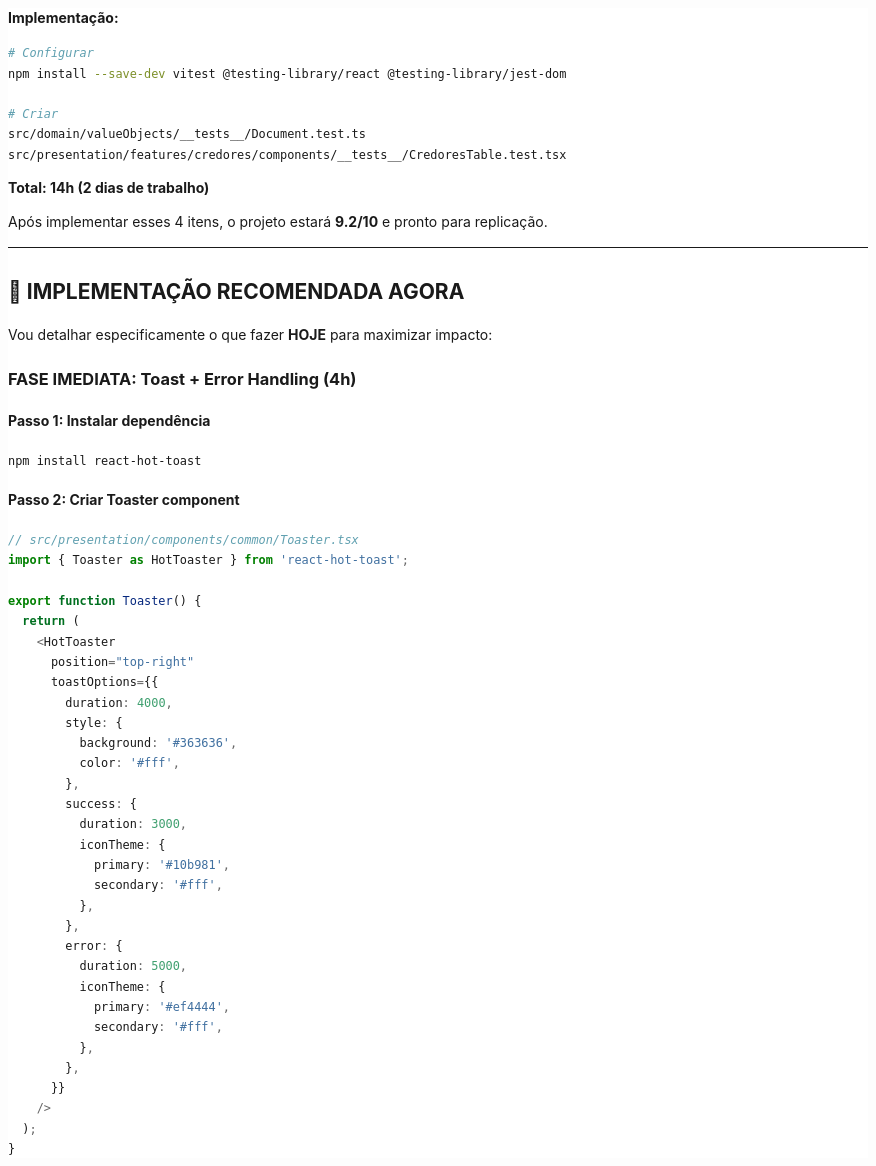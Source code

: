 **Implementação:**
```bash
# Configurar
npm install --save-dev vitest @testing-library/react @testing-library/jest-dom

# Criar
src/domain/valueObjects/__tests__/Document.test.ts
src/presentation/features/credores/components/__tests__/CredoresTable.test.tsx
```

**Total: 14h (2 dias de trabalho)**

Após implementar esses 4 itens, o projeto estará **9.2/10** e pronto para replicação.

---

## 🎯 IMPLEMENTAÇÃO RECOMENDADA AGORA

Vou detalhar especificamente o que fazer **HOJE** para maximizar impacto:

### **FASE IMEDIATA: Toast + Error Handling (4h)**

#### Passo 1: Instalar dependência
```bash
npm install react-hot-toast
```

#### Passo 2: Criar Toaster component
```typescript
// src/presentation/components/common/Toaster.tsx
import { Toaster as HotToaster } from 'react-hot-toast';

export function Toaster() {
  return (
    <HotToaster
      position="top-right"
      toastOptions={{
        duration: 4000,
        style: {
          background: '#363636',
          color: '#fff',
        },
        success: {
          duration: 3000,
          iconTheme: {
            primary: '#10b981',
            secondary: '#fff',
          },
        },
        error: {
          duration: 5000,
          iconTheme: {
            primary: '#ef4444',
            secondary: '#fff',
          },
        },
      }}
    />
  );
}
```
